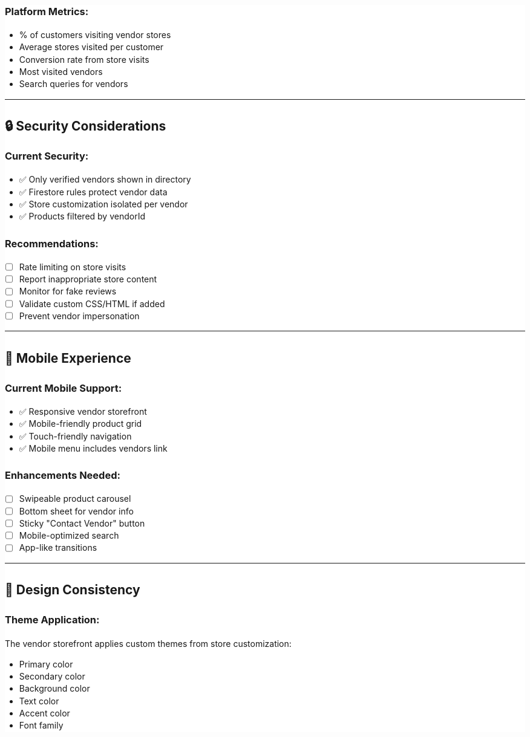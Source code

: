 ### Platform Metrics:
- % of customers visiting vendor stores
- Average stores visited per customer
- Conversion rate from store visits
- Most visited vendors
- Search queries for vendors

---

## 🔒 Security Considerations

### Current Security:
- ✅ Only verified vendors shown in directory
- ✅ Firestore rules protect vendor data
- ✅ Store customization isolated per vendor
- ✅ Products filtered by vendorId

### Recommendations:
- [ ] Rate limiting on store visits
- [ ] Report inappropriate store content
- [ ] Monitor for fake reviews
- [ ] Validate custom CSS/HTML if added
- [ ] Prevent vendor impersonation

---

## 📱 Mobile Experience

### Current Mobile Support:
- ✅ Responsive vendor storefront
- ✅ Mobile-friendly product grid
- ✅ Touch-friendly navigation
- ✅ Mobile menu includes vendors link

### Enhancements Needed:
- [ ] Swipeable product carousel
- [ ] Bottom sheet for vendor info
- [ ] Sticky "Contact Vendor" button
- [ ] Mobile-optimized search
- [ ] App-like transitions

---

## 🎨 Design Consistency

### Theme Application:
The vendor storefront applies custom themes from store customization:
- Primary color
- Secondary color
- Background color
- Text color
- Accent color
- Font family
